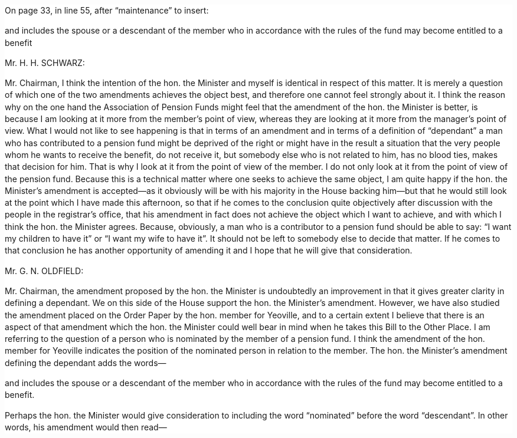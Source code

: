 
<block name="quote">On page 33, in line 55, after &#x201C;maintenance&#x201D; to insert:</block>

<block name="quote">and includes the spouse or a descendant of the member who in accordance with the rules of the fund may become entitled to a benefit</block>

</speech>

<speech by="#schwarz">

<from>Mr. <person refersTo="hansard_za">H. H. SCHWARZ</person>:</from>

<p>Mr. Chairman, I think the intention of the hon. the Minister and myself is identical in respect of this matter. It is merely a question of which one of the two amendments achieves the object best, and therefore one cannot feel strongly about it. I think the reason why on the one hand the Association of Pension Funds might feel that the amendment of the hon. the Minister is better, is because I am looking at it more from the member&#x2019;s point of view, whereas they are looking at it more from the manager&#x2019;s point of view. What I would not like to see happening is that in terms of an amendment and in terms of a definition of &#x201C;dependant&#x201D; a man who has contributed to a pension fund might be deprived of the right or might have in the result a situation that the very people whom he wants to receive the benefit, do not receive it, but somebody else who is not related to him, has no blood ties, makes that decision for him. That is why I look at it from the point of view of the member. I do not only look at it from the point of view of the pension fund. Because this is a technical matter where one seeks to achieve the same object, I am quite happy if the hon. the Minister&#x2019;s amendment is accepted&#x2014;as it obviously will be with his majority in the House backing him&#x2014;but that he would still look at the point which I have <span class="col_7607-7608" refersTo="page_1134"/>made this afternoon, so that if he comes to the conclusion quite objectively after discussion with the people in the registrar&#x2019;s office, that his amendment in fact does not achieve the object which I want to achieve, and with which I think the hon. the Minister agrees. Because, obviously, a man who is a contributor to a pension fund should be able to say: &#x201C;I want my children to have it&#x201D; or &#x201C;I want my wife to have it&#x201D;. It should not be left to somebody else to decide that matter. If he comes to that conclusion he has another opportunity of amending it and I hope that he will give that consideration.</p>

</speech>

<speech by="#oldfield">

<from>Mr. <person refersTo="hansard_za">G. N. OLDFIELD</person>:</from>

<p>Mr. Chairman, the amendment proposed by the hon. the Minister is undoubtedly an improvement in that it gives greater clarity in defining a dependant. We on this side of the House support the hon. the Minister&#x2019;s amendment. However, we have also studied the amendment placed on the Order Paper by the hon. member for Yeoville, and to a certain extent I believe that there is an aspect of that amendment which the hon. the Minister could well bear in mind when he takes this Bill to the Other Place. I am referring to the question of a person who is nominated by the member of a pension fund. I think the amendment of the hon. member for Yeoville indicates the position of the nominated person in relation to the member. The hon. the Minister&#x2019;s amendment defining the dependant adds the words&#x2014;</p>

<block name="quote">and includes the spouse or a descendant of the member who in accordance with the rules of the fund may become entitled to a benefit.</block>

<p>Perhaps the hon. the Minister would give consideration to including the word &#x201C;nominated&#x201D; before the word &#x201C;descendant&#x201D;. In other words, his amendment would then read&#x2014;</p>
